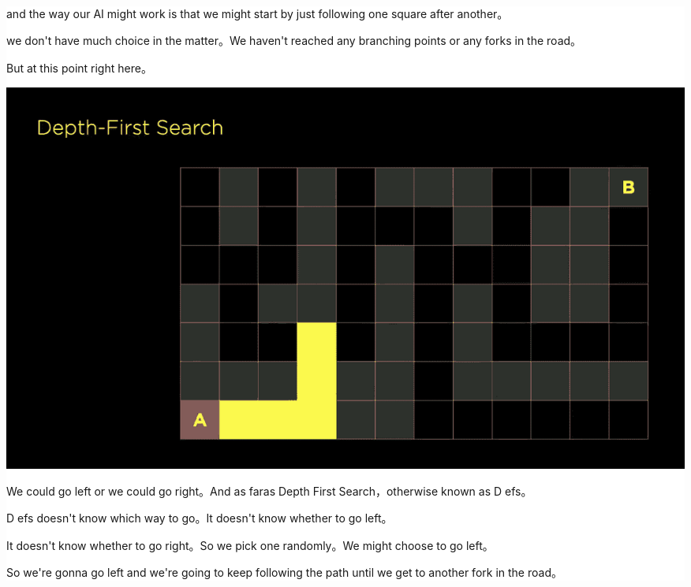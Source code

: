 and the way our AI might work is that we might start by just following one square after another。

we don't have much choice in the matter。We haven't reached any branching points or any forks in the road。

But at this point right here。

![](img/f15e898e5a854caacbc93b2800ef3929_37.png)

We could go left or we could go right。And as faras Depth First Search，otherwise known as D efs。

D efs doesn't know which way to go。It doesn't know whether to go left。

It doesn't know whether to go right。So we pick one randomly。We might choose to go left。

So we're gonna go left and we're going to keep following the path until we get to another fork in the road。


